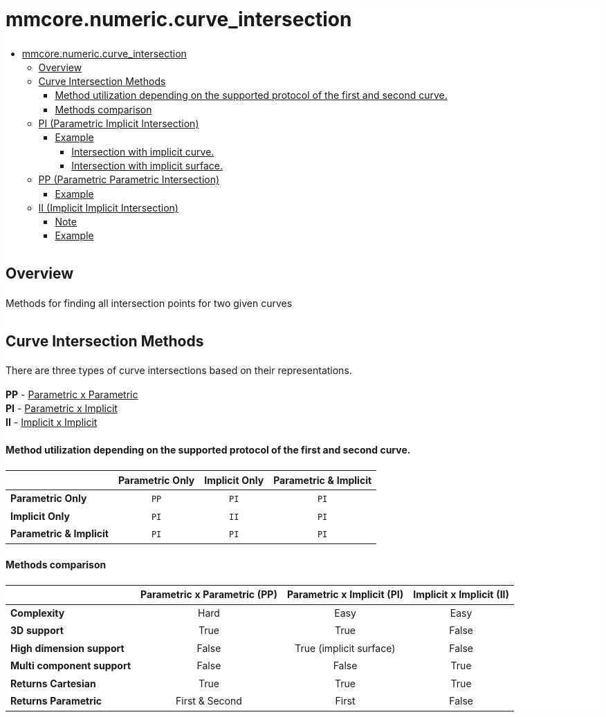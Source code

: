 <a id="mmcore.numeric.curve_intersection"></a>

# mmcore.numeric.curve_intersection




* [mmcore.numeric.curve_intersection](#mmcorenumericcurve_intersection)
  * [Overview](#overview)
  * [Curve Intersection Methods](#curve-intersection-methods-)
      * [Method utilization depending on the supported protocol of the first and second curve.](#method-utilization-depending-on-the-supported-protocol-of-the-first-and-second-curve)
      * [Methods comparison](#methods-comparison)
  * [PI (Parametric Implicit Intersection)](#pi-parametric-implicit-intersection)
    * [Example](#example)
      * [Intersection with implicit curve.](#intersection-with-implicit-curve)
      * [Intersection with implicit surface.](#intersection-with-implicit-surface)
  * [PP (Parametric Parametric Intersection)](#pp-parametric-parametric-intersection)
    * [Example](#example-1)
  * [II (Implicit Implicit Intersection)](#ii-implicit-implicit-intersection)
      * [Note](#note)
    * [Example](#example-2)


## Overview
Methods for finding all intersection points for two given curves
## Curve Intersection Methods 
There are three types of curve intersections based on their representations.

**PP** -  [Parametric x Parametric](#pp-parametric-parametric-intersection)\
**PI** - [Parametric x Implicit](#pi-parametric-implicit-intersection)\
**II** - [Implicit x Implicit](#ii-implicit-implicit-intersection)


#### Method utilization depending on the supported protocol of the first and second curve.

|                           | Parametric Only | Implicit Only | Parametric & Implicit |
|---------------------------|:---------------:|:-------------:|:---------------------:|
| **Parametric Only**       |      `PP`       |     `PI`      |         `PI`          | 
| **Implicit Only**         |      `PI`       |     `II`      |         `PI`          | 
| **Parametric & Implicit** |      `PI`       |     `PI`      |         `PI`          | 
  
#### Methods comparison
 

|                             | Parametric x Parametric (PP) | Parametric x Implicit (PI) | Implicit x Implicit  (II) |
|-----------------------------|:----------------------------:|:--------------------------:|:-------------------------:|
| **Complexity**              |             Hard             |            Easy            |           Easy            |
| **3D support**              |             True             |            True            |           False           | 
| **High dimension support**  |            False             |  True (implicit surface)   |           False           |
| **Multi component support** |            False             |           False            |           True            |
| **Returns Cartesian**       |             True             |            True            |           True            | 
| **Returns Parametric**      |        First & Second        |           First            |           False           | 
